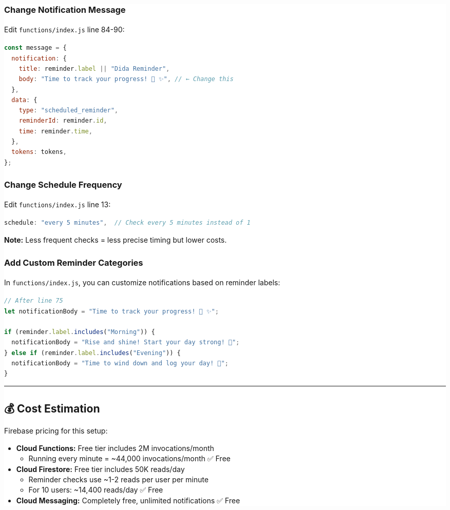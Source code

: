 ### Change Notification Message

Edit `functions/index.js` line 84-90:

```javascript
const message = {
  notification: {
    title: reminder.label || "Dida Reminder",
    body: "Time to track your progress! 💪 ✨", // ← Change this
  },
  data: {
    type: "scheduled_reminder",
    reminderId: reminder.id,
    time: reminder.time,
  },
  tokens: tokens,
};
```

### Change Schedule Frequency

Edit `functions/index.js` line 13:

```javascript
schedule: "every 5 minutes",  // Check every 5 minutes instead of 1
```

**Note:** Less frequent checks = less precise timing but lower costs.

### Add Custom Reminder Categories

In `functions/index.js`, you can customize notifications based on reminder labels:

```javascript
// After line 75
let notificationBody = "Time to track your progress! 💪 ✨";

if (reminder.label.includes("Morning")) {
  notificationBody = "Rise and shine! Start your day strong! 🌅";
} else if (reminder.label.includes("Evening")) {
  notificationBody = "Time to wind down and log your day! 🌙";
}
```

---

## 💰 Cost Estimation

Firebase pricing for this setup:

- **Cloud Functions:** Free tier includes 2M invocations/month
  - Running every minute = ~44,000 invocations/month ✅ Free
- **Cloud Firestore:** Free tier includes 50K reads/day
  - Reminder checks use ~1-2 reads per user per minute
  - For 10 users: ~14,400 reads/day ✅ Free
- **Cloud Messaging:** Completely free, unlimited notifications ✅ Free
